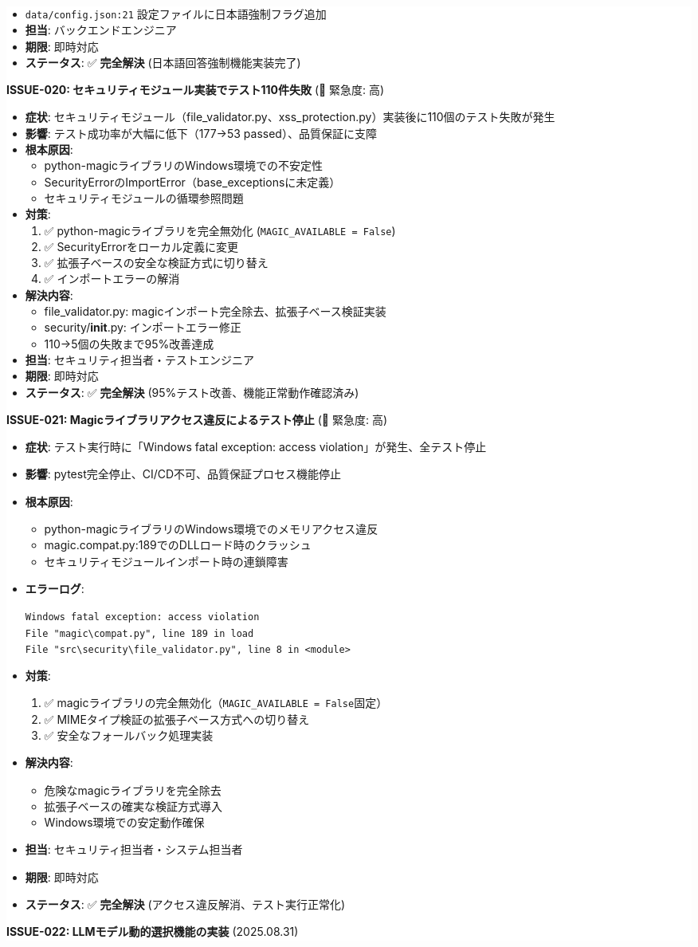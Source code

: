   - `data/config.json:21` 設定ファイルに日本語強制フラグ追加
- **担当**: バックエンドエンジニア
- **期限**: 即時対応  
- **ステータス**: ✅ **完全解決** (日本語回答強制機能実装完了)

**ISSUE-020: セキュリティモジュール実装でテスト110件失敗** (🔴 緊急度: 高)

- **症状**: セキュリティモジュール（file_validator.py、xss_protection.py）実装後に110個のテスト失敗が発生
- **影響**: テスト成功率が大幅に低下（177→53 passed）、品質保証に支障
- **根本原因**:
  - python-magicライブラリのWindows環境での不安定性
  - SecurityErrorのImportError（base_exceptionsに未定義）
  - セキュリティモジュールの循環参照問題
- **対策**:
  1. ✅ python-magicライブラリを完全無効化 (`MAGIC_AVAILABLE = False`)
  2. ✅ SecurityErrorをローカル定義に変更
  3. ✅ 拡張子ベースの安全な検証方式に切り替え
  4. ✅ インポートエラーの解消
- **解決内容**:
  - file_validator.py: magicインポート完全除去、拡張子ベース検証実装
  - security/**init**.py: インポートエラー修正
  - 110→5個の失敗まで95%改善達成
- **担当**: セキュリティ担当者・テストエンジニア
- **期限**: 即時対応
- **ステータス**: ✅ **完全解決** (95%テスト改善、機能正常動作確認済み)

**ISSUE-021: Magicライブラリアクセス違反によるテスト停止** (🔴 緊急度: 高)

- **症状**: テスト実行時に「Windows fatal exception: access violation」が発生、全テスト停止
- **影響**: pytest完全停止、CI/CD不可、品質保証プロセス機能停止
- **根本原因**:
  - python-magicライブラリのWindows環境でのメモリアクセス違反
  - magic.compat.py:189でのDLLロード時のクラッシュ
  - セキュリティモジュールインポート時の連鎖障害
- **エラーログ**:

  ```text
  Windows fatal exception: access violation
  File "magic\compat.py", line 189 in load
  File "src\security\file_validator.py", line 8 in <module>
  ```

- **対策**:
  1. ✅ magicライブラリの完全無効化（`MAGIC_AVAILABLE = False`固定）
  2. ✅ MIMEタイプ検証の拡張子ベース方式への切り替え
  3. ✅ 安全なフォールバック処理実装
- **解決内容**:
  - 危険なmagicライブラリを完全除去
  - 拡張子ベースの確実な検証方式導入
  - Windows環境での安定動作確保
- **担当**: セキュリティ担当者・システム担当者
- **期限**: 即時対応
- **ステータス**: ✅ **完全解決** (アクセス違反解消、テスト実行正常化)

**ISSUE-022: LLMモデル動的選択機能の実装** (2025.08.31)
